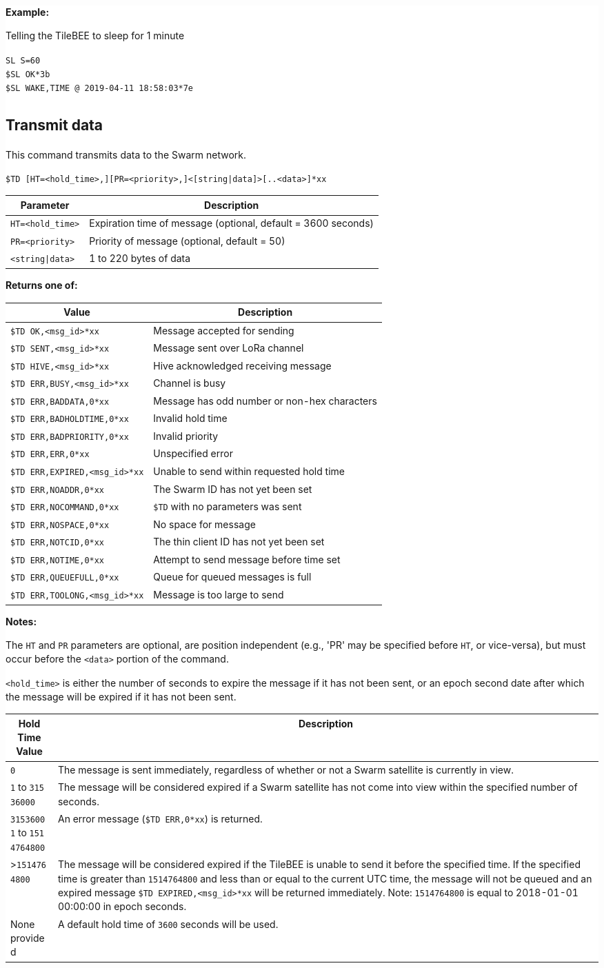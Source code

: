 
<strong>Example:</strong>

Telling the TileBEE to sleep for 1 minute
```
SL S=60
$SL OK*3b
$SL WAKE,TIME @ 2019-04-11 18:58:03*7e
```

## Transmit data

This command transmits data to the Swarm network. 

```
$TD [HT=<hold_time>,][PR=<priority>,]<[string|data]>[..<data>]*xx
```	

Parameter  | Description 
 ------------- | ------------- 
`HT=<hold_time>` | Expiration time of message (optional, default = 3600 seconds)
`PR=<priority>`   | Priority of message (optional, default = 50)
`<string\|data>`   | 1 to 220 bytes of data

<strong>Returns one of:</strong>

Value  | Description 
 ------------- | -------------
`$TD OK,<msg_id>*xx`          | Message accepted for sending
`$TD SENT,<msg_id>*xx`        | Message sent over LoRa channel
`$TD HIVE,<msg_id>*xx`        | Hive acknowledged receiving message
`$TD ERR,BUSY,<msg_id>*xx`    | Channel is busy
`$TD ERR,BADDATA,0*xx`        | Message has odd number or non-hex characters
`$TD ERR,BADHOLDTIME,0*xx`    | Invalid hold time
`$TD ERR,BADPRIORITY,0*xx`    | Invalid priority
`$TD ERR,ERR,0*xx`            | Unspecified error
`$TD ERR,EXPIRED,<msg_id>*xx` | Unable to send within requested hold time
`$TD ERR,NOADDR,0*xx`         | The Swarm ID has not yet been set
`$TD ERR,NOCOMMAND,0*xx`      | `$TD` with no parameters was sent
`$TD ERR,NOSPACE,0*xx`        | No space for message
`$TD ERR,NOTCID,0*xx`         | The thin client ID has not yet been set
`$TD ERR,NOTIME,0*xx`         | Attempt to send message before time set
`$TD ERR,QUEUEFULL,0*xx`      | Queue for queued messages is full
`$TD ERR,TOOLONG,<msg_id>*xx` | Message is too large to send 

<strong>Notes:</strong>

The `HT` and `PR` parameters are optional, are position independent
(e.g., 'PR' may be specified before `HT`, or vice-versa), but must
occur before the `<data>` portion of the command.

`<hold_time>` is either the number of seconds to expire the message if
it has not been sent, or an epoch second date after which the message
will be expired if it has not been sent.  

Hold Time Value  | Description 
 ------------- | -------------
`0` | The message is sent immediately, regardless of whether or not a Swarm satellite is currently in view.
`1` to `31536000` | The message will be considered expired if a Swarm satellite has not come into view within the specified number of seconds.
`31536001` to `1514764800` | An error message (`$TD ERR,0*xx`) is returned.
>`1514764800` | The message will be considered expired if the TileBEE is unable to send it before the specified time. If the specified time is greater than `1514764800` and less than or equal to the current UTC time, the message will not be queued and an expired message `$TD EXPIRED,<msg_id>*xx` will be returned immediately. Note: `1514764800` is equal to 2018-01-01 00:<zero-width space>00:<zero-width space>00 in epoch seconds. 
None provided | A default hold time of `3600` seconds will be used.
